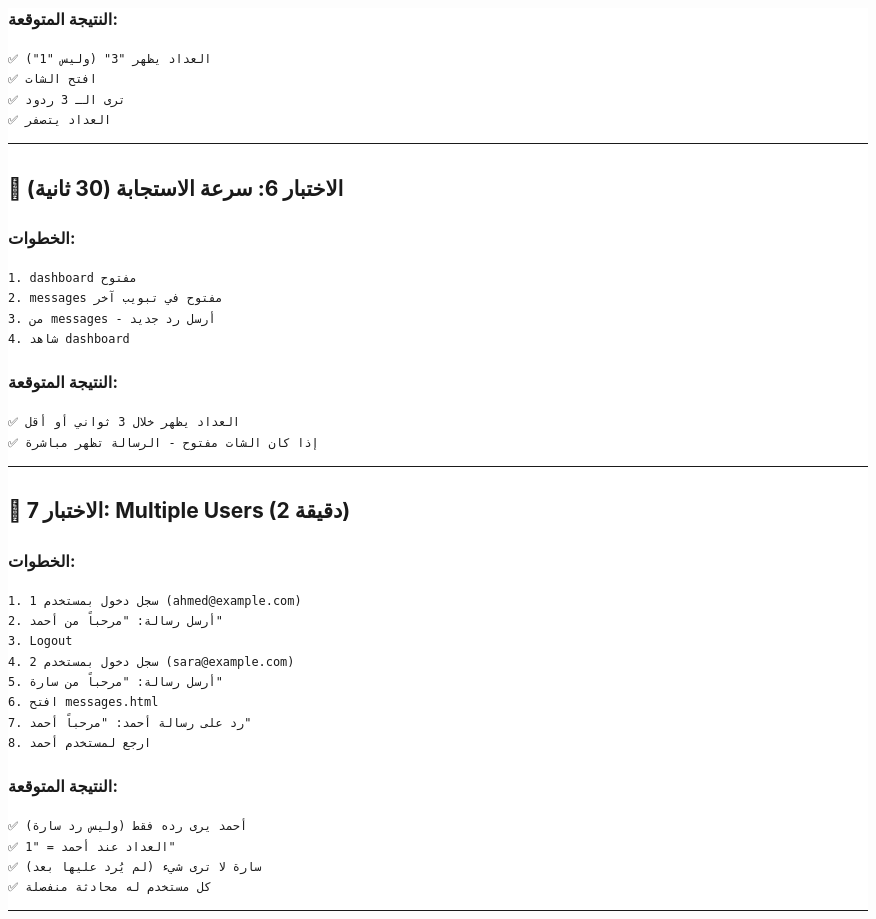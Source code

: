 ### **النتيجة المتوقعة:**
```
✅ العداد يظهر "3" (وليس "1")
✅ افتح الشات
✅ ترى الـ 3 ردود
✅ العداد يتصفر
```

---

## **🎯 الاختبار 6: سرعة الاستجابة (30 ثانية)**

### **الخطوات:**
```
1. dashboard مفتوح
2. messages مفتوح في تبويب آخر
3. من messages - أرسل رد جديد
4. شاهد dashboard
```

### **النتيجة المتوقعة:**
```
✅ العداد يظهر خلال 3 ثواني أو أقل
✅ إذا كان الشات مفتوح - الرسالة تظهر مباشرة
```

---

## **🎯 الاختبار 7: Multiple Users (2 دقيقة)**

### **الخطوات:**
```
1. سجل دخول بمستخدم 1 (ahmed@example.com)
2. أرسل رسالة: "مرحباً من أحمد"
3. Logout
4. سجل دخول بمستخدم 2 (sara@example.com)
5. أرسل رسالة: "مرحباً من سارة"
6. افتح messages.html
7. رد على رسالة أحمد: "مرحباً أحمد"
8. ارجع لمستخدم أحمد
```

### **النتيجة المتوقعة:**
```
✅ أحمد يرى رده فقط (وليس رد سارة)
✅ العداد عند أحمد = "1"
✅ سارة لا ترى شيء (لم يُرد عليها بعد)
✅ كل مستخدم له محادثة منفصلة
```

---
